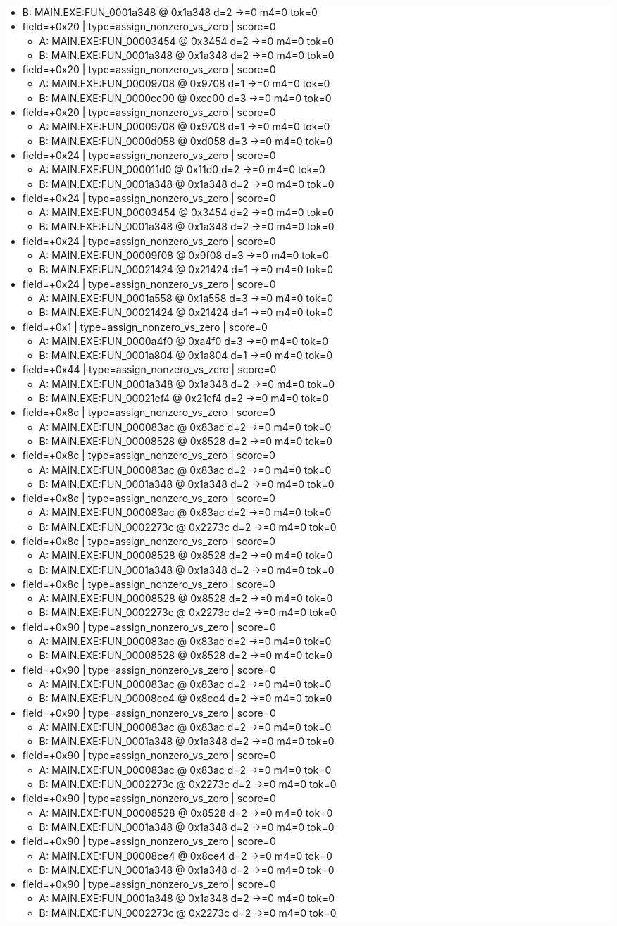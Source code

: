   - B: MAIN.EXE:FUN_0001a348 @ 0x1a348 d=2 ->=0 m4=0 tok=0
- field=+0x20 | type=assign_nonzero_vs_zero | score=0
  - A: MAIN.EXE:FUN_00003454 @ 0x3454 d=2 ->=0 m4=0 tok=0
  - B: MAIN.EXE:FUN_0001a348 @ 0x1a348 d=2 ->=0 m4=0 tok=0
- field=+0x20 | type=assign_nonzero_vs_zero | score=0
  - A: MAIN.EXE:FUN_00009708 @ 0x9708 d=1 ->=0 m4=0 tok=0
  - B: MAIN.EXE:FUN_0000cc00 @ 0xcc00 d=3 ->=0 m4=0 tok=0
- field=+0x20 | type=assign_nonzero_vs_zero | score=0
  - A: MAIN.EXE:FUN_00009708 @ 0x9708 d=1 ->=0 m4=0 tok=0
  - B: MAIN.EXE:FUN_0000d058 @ 0xd058 d=3 ->=0 m4=0 tok=0
- field=+0x24 | type=assign_nonzero_vs_zero | score=0
  - A: MAIN.EXE:FUN_000011d0 @ 0x11d0 d=2 ->=0 m4=0 tok=0
  - B: MAIN.EXE:FUN_0001a348 @ 0x1a348 d=2 ->=0 m4=0 tok=0
- field=+0x24 | type=assign_nonzero_vs_zero | score=0
  - A: MAIN.EXE:FUN_00003454 @ 0x3454 d=2 ->=0 m4=0 tok=0
  - B: MAIN.EXE:FUN_0001a348 @ 0x1a348 d=2 ->=0 m4=0 tok=0
- field=+0x24 | type=assign_nonzero_vs_zero | score=0
  - A: MAIN.EXE:FUN_00009f08 @ 0x9f08 d=3 ->=0 m4=0 tok=0
  - B: MAIN.EXE:FUN_00021424 @ 0x21424 d=1 ->=0 m4=0 tok=0
- field=+0x24 | type=assign_nonzero_vs_zero | score=0
  - A: MAIN.EXE:FUN_0001a558 @ 0x1a558 d=3 ->=0 m4=0 tok=0
  - B: MAIN.EXE:FUN_00021424 @ 0x21424 d=1 ->=0 m4=0 tok=0
- field=+0x1 | type=assign_nonzero_vs_zero | score=0
  - A: MAIN.EXE:FUN_0000a4f0 @ 0xa4f0 d=3 ->=0 m4=0 tok=0
  - B: MAIN.EXE:FUN_0001a804 @ 0x1a804 d=1 ->=0 m4=0 tok=0
- field=+0x44 | type=assign_nonzero_vs_zero | score=0
  - A: MAIN.EXE:FUN_0001a348 @ 0x1a348 d=2 ->=0 m4=0 tok=0
  - B: MAIN.EXE:FUN_00021ef4 @ 0x21ef4 d=2 ->=0 m4=0 tok=0
- field=+0x8c | type=assign_nonzero_vs_zero | score=0
  - A: MAIN.EXE:FUN_000083ac @ 0x83ac d=2 ->=0 m4=0 tok=0
  - B: MAIN.EXE:FUN_00008528 @ 0x8528 d=2 ->=0 m4=0 tok=0
- field=+0x8c | type=assign_nonzero_vs_zero | score=0
  - A: MAIN.EXE:FUN_000083ac @ 0x83ac d=2 ->=0 m4=0 tok=0
  - B: MAIN.EXE:FUN_0001a348 @ 0x1a348 d=2 ->=0 m4=0 tok=0
- field=+0x8c | type=assign_nonzero_vs_zero | score=0
  - A: MAIN.EXE:FUN_000083ac @ 0x83ac d=2 ->=0 m4=0 tok=0
  - B: MAIN.EXE:FUN_0002273c @ 0x2273c d=2 ->=0 m4=0 tok=0
- field=+0x8c | type=assign_nonzero_vs_zero | score=0
  - A: MAIN.EXE:FUN_00008528 @ 0x8528 d=2 ->=0 m4=0 tok=0
  - B: MAIN.EXE:FUN_0001a348 @ 0x1a348 d=2 ->=0 m4=0 tok=0
- field=+0x8c | type=assign_nonzero_vs_zero | score=0
  - A: MAIN.EXE:FUN_00008528 @ 0x8528 d=2 ->=0 m4=0 tok=0
  - B: MAIN.EXE:FUN_0002273c @ 0x2273c d=2 ->=0 m4=0 tok=0
- field=+0x90 | type=assign_nonzero_vs_zero | score=0
  - A: MAIN.EXE:FUN_000083ac @ 0x83ac d=2 ->=0 m4=0 tok=0
  - B: MAIN.EXE:FUN_00008528 @ 0x8528 d=2 ->=0 m4=0 tok=0
- field=+0x90 | type=assign_nonzero_vs_zero | score=0
  - A: MAIN.EXE:FUN_000083ac @ 0x83ac d=2 ->=0 m4=0 tok=0
  - B: MAIN.EXE:FUN_00008ce4 @ 0x8ce4 d=2 ->=0 m4=0 tok=0
- field=+0x90 | type=assign_nonzero_vs_zero | score=0
  - A: MAIN.EXE:FUN_000083ac @ 0x83ac d=2 ->=0 m4=0 tok=0
  - B: MAIN.EXE:FUN_0001a348 @ 0x1a348 d=2 ->=0 m4=0 tok=0
- field=+0x90 | type=assign_nonzero_vs_zero | score=0
  - A: MAIN.EXE:FUN_000083ac @ 0x83ac d=2 ->=0 m4=0 tok=0
  - B: MAIN.EXE:FUN_0002273c @ 0x2273c d=2 ->=0 m4=0 tok=0
- field=+0x90 | type=assign_nonzero_vs_zero | score=0
  - A: MAIN.EXE:FUN_00008528 @ 0x8528 d=2 ->=0 m4=0 tok=0
  - B: MAIN.EXE:FUN_0001a348 @ 0x1a348 d=2 ->=0 m4=0 tok=0
- field=+0x90 | type=assign_nonzero_vs_zero | score=0
  - A: MAIN.EXE:FUN_00008ce4 @ 0x8ce4 d=2 ->=0 m4=0 tok=0
  - B: MAIN.EXE:FUN_0001a348 @ 0x1a348 d=2 ->=0 m4=0 tok=0
- field=+0x90 | type=assign_nonzero_vs_zero | score=0
  - A: MAIN.EXE:FUN_0001a348 @ 0x1a348 d=2 ->=0 m4=0 tok=0
  - B: MAIN.EXE:FUN_0002273c @ 0x2273c d=2 ->=0 m4=0 tok=0